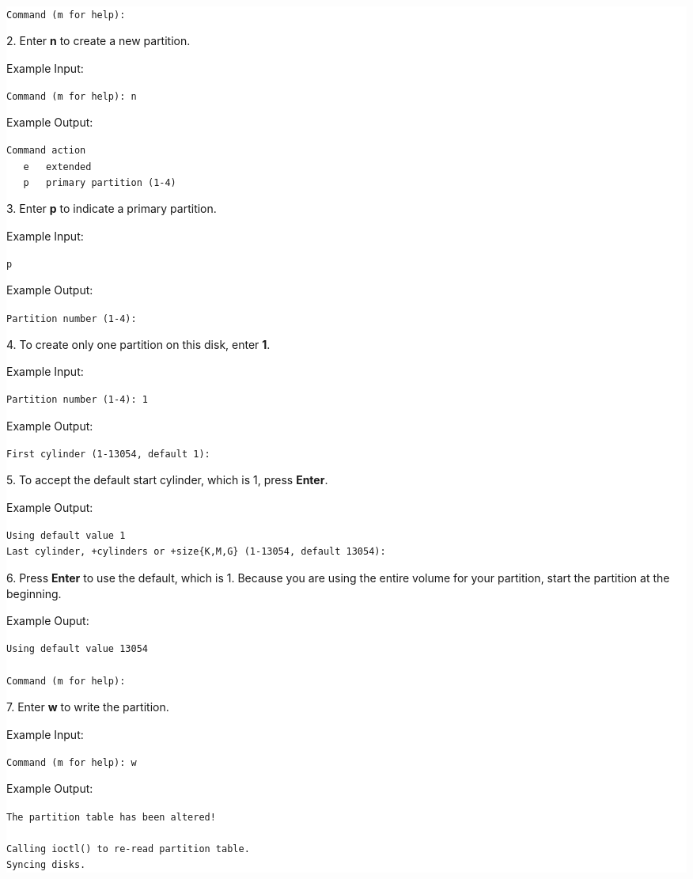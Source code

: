     Command (m for help):

2\.  Enter **n** to create a new partition.

Example Input:

    Command (m for help): n

Example Output:

    Command action
       e   extended
       p   primary partition (1-4)

3\.  Enter **p** to indicate a primary partition.

Example Input:

    p

Example Output:

    Partition number (1-4):

4\.  To create only one partition on this disk, enter **1**.

Example Input:

    Partition number (1-4): 1

Example Output:

    First cylinder (1-13054, default 1):

5\.  To accept the default start cylinder, which is 1, press **Enter**.

Example Output:

    Using default value 1
    Last cylinder, +cylinders or +size{K,M,G} (1-13054, default 13054):

6\.  Press **Enter** to use the default, which is 1. Because you are
    using the entire volume for your partition, start the partition at
    the beginning.

Example Ouput:

    Using default value 13054

    Command (m for help):

7\.  Enter **w** to write the partition.

Example Input:

    Command (m for help): w

Example Output:

    The partition table has been altered!

    Calling ioctl() to re-read partition table.
    Syncing disks.
